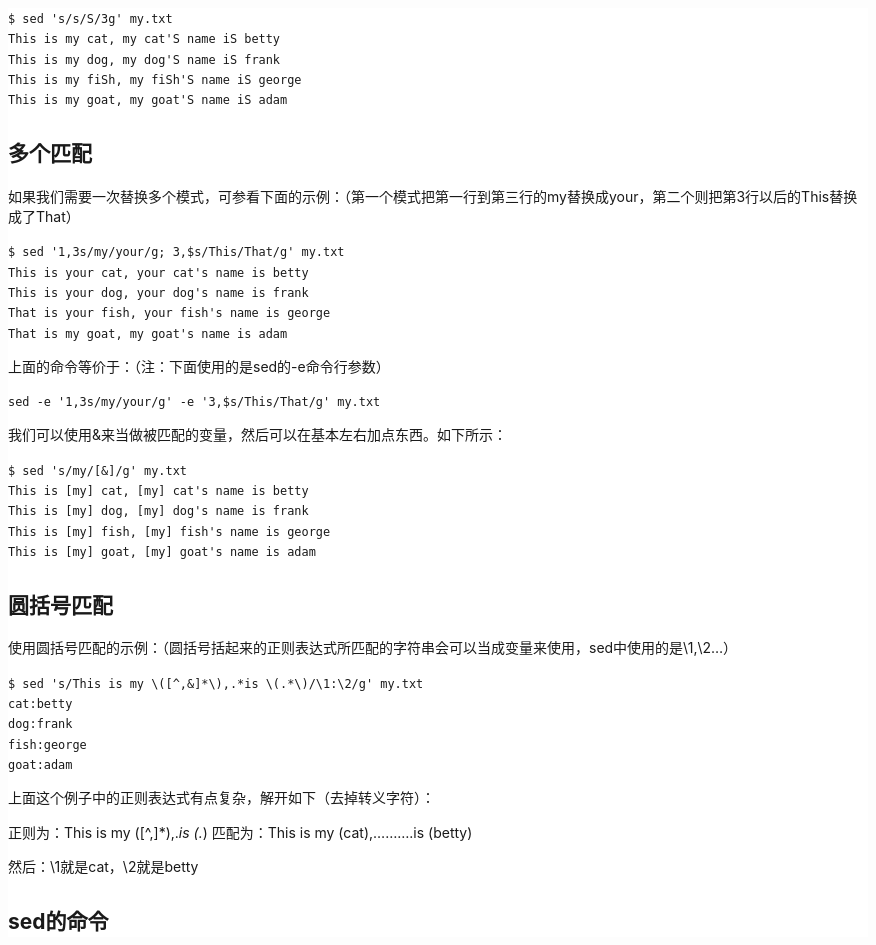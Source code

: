 ```
$ sed 's/s/S/3g' my.txt
This is my cat, my cat'S name iS betty
This is my dog, my dog'S name iS frank
This is my fiSh, my fiSh'S name iS george
This is my goat, my goat'S name iS adam
```

## 多个匹配

如果我们需要一次替换多个模式，可参看下面的示例：（第一个模式把第一行到第三行的my替换成your，第二个则把第3行以后的This替换成了That）

```
$ sed '1,3s/my/your/g; 3,$s/This/That/g' my.txt
This is your cat, your cat's name is betty
This is your dog, your dog's name is frank
That is your fish, your fish's name is george
That is my goat, my goat's name is adam
```

上面的命令等价于：（注：下面使用的是sed的-e命令行参数）

```
sed -e '1,3s/my/your/g' -e '3,$s/This/That/g' my.txt
```

我们可以使用&来当做被匹配的变量，然后可以在基本左右加点东西。如下所示：

```
$ sed 's/my/[&]/g' my.txt
This is [my] cat, [my] cat's name is betty
This is [my] dog, [my] dog's name is frank
This is [my] fish, [my] fish's name is george
This is [my] goat, [my] goat's name is adam
```

## 圆括号匹配

使用圆括号匹配的示例：（圆括号括起来的正则表达式所匹配的字符串会可以当成变量来使用，sed中使用的是\1,\2…）

```
$ sed 's/This is my \([^,&]*\),.*is \(.*\)/\1:\2/g' my.txt
cat:betty
dog:frank
fish:george
goat:adam
```

上面这个例子中的正则表达式有点复杂，解开如下（去掉转义字符）：

正则为：This is my ([^,]*),.*is (.*)
匹配为：This is my (cat),……….is (betty)

然后：\1就是cat，\2就是betty

## sed的命令
